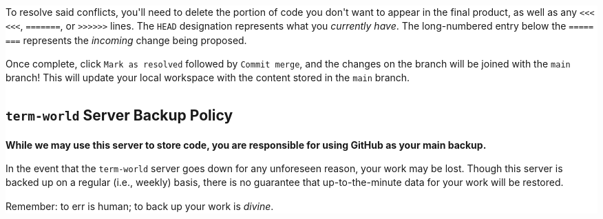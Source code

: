 To resolve said conflicts, you'll need to delete the portion of code you don't want to appear in the final product, as well as any `<<<<<<`, `=======`, or `>>>>>>` lines. The `HEAD` designation represents what you _currently have_. The long-numbered entry below the `========` represents the _incoming_ change being proposed.

Once complete, click `Mark as resolved` followed by `Commit merge`, and the changes on the branch will be joined with the `main` branch! This will update your local workspace with the content stored in the `main` branch.

## `term-world` Server Backup Policy

**While we may use this server to store code, you are responsible for using GitHub as your main backup.**

In the event that the `term-world` server goes down for any unforeseen reason, your work may be lost. Though this server is backed up on a regular (i.e., weekly) basis, there is no guarantee that up-to-the-minute data for your work will be restored.


Remember: to err is human; to back up your work is *divine*.
